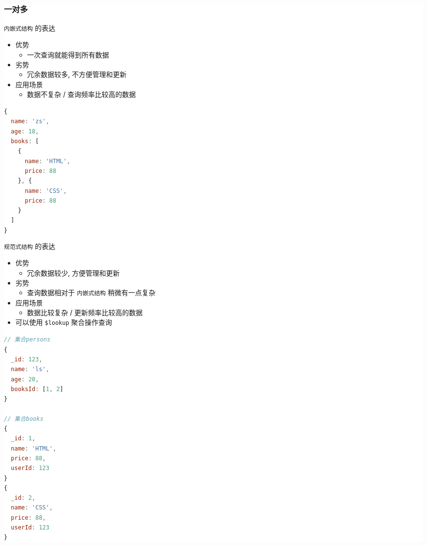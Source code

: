 

### 一对多

`内嵌式结构` 的表达

- 优势
  - 一次查询就能得到所有数据
- 劣势
  - 冗余数据较多, 不方便管理和更新
- 应用场景
  - 数据不复杂 / 查询频率比较高的数据

```js
{
  name: 'zs',
  age: 18,
  books: [
    {
      name: 'HTML',
      price: 88
    }, {
      name: 'CSS',
      price: 88
    }
  ]
}
```

`规范式结构` 的表达

- 优势
  - 冗余数据较少, 方便管理和更新
- 劣势
  - 查询数据相对于 `内嵌式结构` 稍微有一点复杂
- 应用场景
  - 数据比较复杂 / 更新频率比较高的数据
- 可以使用 `$lookup` 聚合操作查询

```js
// 集合persons
{
  _id: 123,
  name: 'ls',
  age: 20,
  booksId: [1, 2]
}

// 集合books
{
  _id: 1,
  name: 'HTML',
  price: 88,
  userId: 123
}
{
  _id: 2,
  name: 'CSS',
  price: 88,
  userId: 123
}
```

